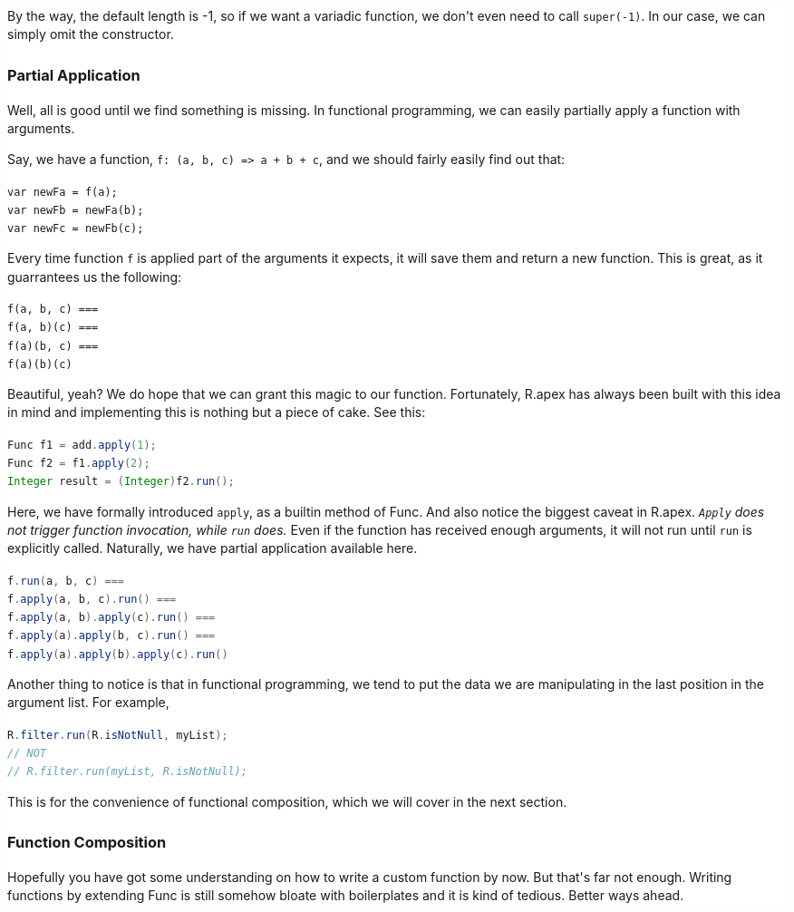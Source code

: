 By the way, the default length is -1, so if we want a variadic function, we don't even need to call `super(-1)`. In our case, we can simply omit the constructor.

### Partial Application
Well, all is good until we find something is missing. In functional programming, we can easily partially apply a function with arguments.

Say, we have a function, `f: (a, b, c) => a + b + c`, and we should fairly easily find out that:
```
var newFa = f(a);
var newFb = newFa(b);
var newFc = newFb(c);
```
Every time function `f` is applied part of the arguments it expects, it will save them and return a new function. This is great, as it guarrantees us the following:
```
f(a, b, c) ===
f(a, b)(c) ===
f(a)(b, c) ===
f(a)(b)(c)
```
Beautiful, yeah? We do hope that we can grant this magic to our function. Fortunately, R.apex has always been built with this idea in mind and implementing this is nothing but a piece of cake. See this:
```java
Func f1 = add.apply(1);
Func f2 = f1.apply(2);
Integer result = (Integer)f2.run();
```
Here, we have formally introduced `apply`, as a builtin method of Func. And also notice the biggest caveat in R.apex. *`Apply` does not trigger function invocation, while `run` does.* Even if the function has received enough arguments, it will not run until `run` is explicitly called.
Naturally, we have partial application available here.
```java
f.run(a, b, c) ===
f.apply(a, b, c).run() ===
f.apply(a, b).apply(c).run() ===
f.apply(a).apply(b, c).run() ===
f.apply(a).apply(b).apply(c).run()
```

Another thing to notice is that in functional programming, we tend to put the data we are manipulating in the last position in the argument list. For example,
```java
R.filter.run(R.isNotNull, myList);
// NOT
// R.filter.run(myList, R.isNotNull);
```
This is for the convenience of functional composition, which we will cover in the next section.

### Function Composition
Hopefully you have got some understanding on how to write a custom function by now. But that's far not enough. Writing functions by extending Func is still somehow bloate with boilerplates and it is kind of tedious. Better ways ahead.

